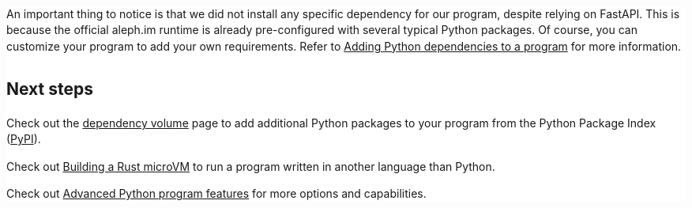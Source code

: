 An important thing to notice is that we did not install any specific dependency for our program,
despite relying on FastAPI.
This is because the official aleph.im runtime is already pre-configured with several typical Python packages.
Of course, you can customize your program to add your own requirements.
Refer to [Adding Python dependencies to a program](/devhub/compute-resources/functions/advanced/custom-builds/python/advanced/dependency-volumes) for more information.

## Next steps

Check out the [dependency volume](/devhub/compute-resources/functions/advanced/custom-builds/python/advanced/dependency-volumes) page to add additional Python packages to your 
program from the Python Package Index ([PyPI](https://www.pypi.org)). 

Check out [Building a Rust microVM](/devhub/compute-resources/functions/advanced/custom-builds/rust) to run a program written in another language than Python.

Check out [Advanced Python program features](/devhub/compute-resources/functions/advanced/custom-builds/python/advanced/features) for more options and capabilities.
